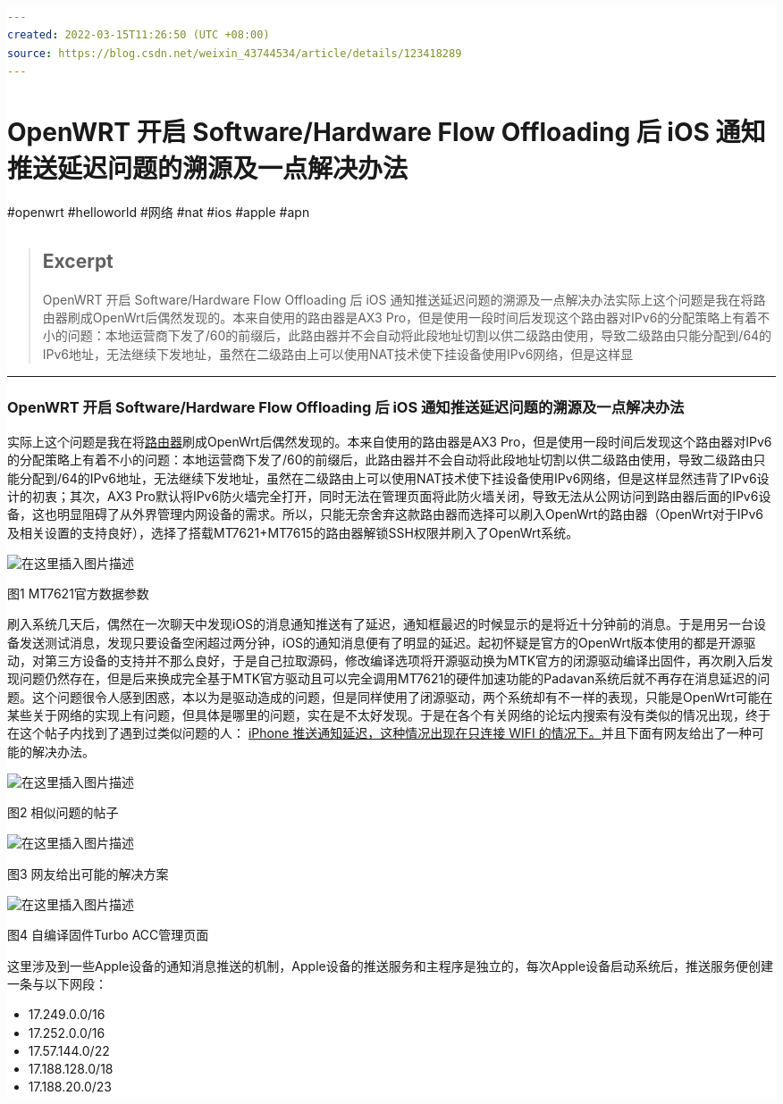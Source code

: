 ```yaml
---
created: 2022-03-15T11:26:50 (UTC +08:00)
source: https://blog.csdn.net/weixin_43744534/article/details/123418289
---
```


# OpenWRT 开启 Software/Hardware Flow Offloading 后 iOS 通知推送延迟问题的溯源及一点解决办法

#openwrt #helloworld #网络 #nat #ios #apple #apn

> ## Excerpt
> OpenWRT 开启 Software/Hardware Flow Offloading 后 iOS 通知推送延迟问题的溯源及一点解决办法实际上这个问题是我在将路由器刷成OpenWrt后偶然发现的。本来自使用的路由器是AX3 Pro，但是使用一段时间后发现这个路由器对IPv6的分配策略上有着不小的问题：本地运营商下发了/60的前缀后，此路由器并不会自动将此段地址切割以供二级路由使用，导致二级路由只能分配到/64的IPv6地址，无法继续下发地址，虽然在二级路由上可以使用NAT技术使下挂设备使用IPv6网络，但是这样显

---
### OpenWRT 开启 Software/Hardware Flow Offloading 后 iOS 通知推送延迟问题的溯源及一点解决办法

实际上这个问题是我在将[路由器](https://so.csdn.net/so/search?q=%E8%B7%AF%E7%94%B1%E5%99%A8&spm=1001.2101.3001.7020)刷成OpenWrt后偶然发现的。本来自使用的路由器是AX3 Pro，但是使用一段时间后发现这个路由器对IPv6的分配策略上有着不小的问题：本地运营商下发了/60的前缀后，此路由器并不会自动将此段地址切割以供二级路由使用，导致二级路由只能分配到/64的IPv6地址，无法继续下发地址，虽然在二级路由上可以使用NAT技术使下挂设备使用IPv6网络，但是这样显然违背了IPv6设计的初衷；其次，AX3 Pro默认将IPv6防火墙完全打开，同时无法在管理页面将此防火墙关闭，导致无法从公网访问到路由器后面的IPv6设备，这也明显阻碍了从外界管理内网设备的需求。所以，只能无奈舍弃这款路由器而选择可以刷入OpenWrt的路由器（OpenWrt对于IPv6及相关设置的支持良好），选择了搭载MT7621+MT7615的路由器解锁SSH权限并刷入了OpenWrt系统。  

![在这里插入图片描述](https://img-blog.csdnimg.cn/c7f39fb61c5e44adba971c4a909df54c.png?x-oss-process=image/watermark,type_d3F5LXplbmhlaQ,shadow_50,text_Q1NETiBAQ2hvY29sYS0=,size_20,color_FFFFFF,t_70,g_se,x_16#pic_center)

图1 MT7621官方数据参数

刷入系统几天后，偶然在一次聊天中发现iOS的消息通知推送有了延迟，通知框最迟的时候显示的是将近十分钟前的消息。于是用另一台设备发送测试消息，发现只要设备空闲超过两分钟，iOS的通知消息便有了明显的延迟。起初怀疑是官方的OpenWrt版本使用的都是开源驱动，对第三方设备的支持并不那么良好，于是自己拉取源码，修改编译选项将开源驱动换为MTK官方的闭源驱动编译出固件，再次刷入后发现问题仍然存在，但是后来换成完全基于MTK官方驱动且可以完全调用MT7621的硬件加速功能的Padavan系统后就不再存在消息延迟的问题。这个问题很令人感到困惑，本以为是驱动造成的问题，但是同样使用了闭源驱动，两个系统却有不一样的表现，只能是OpenWrt可能在某些关于网络的实现上有问题，但具体是哪里的问题，实在是不太好发现。于是在各个有关网络的论坛内搜索有没有类似的情况出现，终于在这个帖子内找到了遇到过类似问题的人： [iPhone 推送通知延迟，这种情况出现在只连接 WIFI 的情况下。](https://v2ex.com/t/804005)并且下面有网友给出了一种可能的解决办法。  

![在这里插入图片描述](https://img-blog.csdnimg.cn/2975f195b27f42e685b8ae6bc416e8b2.png?x-oss-process=image/watermark,type_d3F5LXplbmhlaQ,shadow_50,text_Q1NETiBAQ2hvY29sYS0=,size_20,color_FFFFFF,t_70,g_se,x_16#pic_center)

图2 相似问题的帖子

![在这里插入图片描述](https://img-blog.csdnimg.cn/da9965d74a3f41cfabaed51a1ae17133.png?x-oss-process=image/watermark,type_d3F5LXplbmhlaQ,shadow_50,text_Q1NETiBAQ2hvY29sYS0=,size_20,color_FFFFFF,t_70,g_se,x_16#pic_center)

图3 网友给出可能的解决方案

![在这里插入图片描述](https://img-blog.csdnimg.cn/062e78132c6e4f8c9f005428a8a85a3c.png?x-oss-process=image/watermark,type_d3F5LXplbmhlaQ,shadow_50,text_Q1NETiBAQ2hvY29sYS0=,size_20,color_FFFFFF,t_70,g_se,x_16#pic_center)

图4 自编译固件Turbo ACC管理页面

这里涉及到一些Apple设备的通知消息推送的机制，Apple设备的推送服务和主程序是独立的，每次Apple设备启动系统后，推送服务便创建一条与以下网段：

-   17.249.0.0/16
-   17.252.0.0/16
-   17.57.144.0/22
-   17.188.128.0/18
-   17.188.20.0/23
